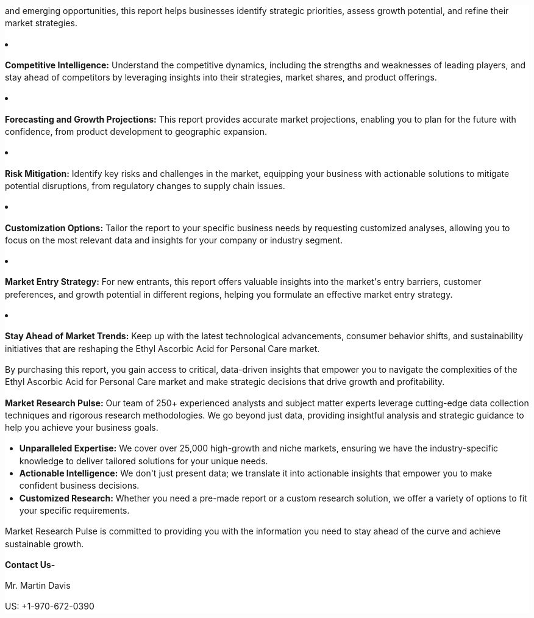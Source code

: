and emerging opportunities, this report helps businesses identify strategic priorities, assess growth potential, and refine their market strategies.</p></li><li><p><strong>Competitive Intelligence:</strong> Understand the competitive dynamics, including the strengths and weaknesses of leading players, and stay ahead of competitors by leveraging insights into their strategies, market shares, and product offerings.</p></li><li><p><strong>Forecasting and Growth Projections:</strong> This report provides accurate market projections, enabling you to plan for the future with confidence, from product development to geographic expansion.</p></li><li><p><strong>Risk Mitigation:</strong> Identify key risks and challenges in the market, equipping your business with actionable solutions to mitigate potential disruptions, from regulatory changes to supply chain issues.</p></li><li><p><strong>Customization Options:</strong> Tailor the report to your specific business needs by requesting customized analyses, allowing you to focus on the most relevant data and insights for your company or industry segment.</p></li><li><p><strong>Market Entry Strategy:</strong> For new entrants, this report offers valuable insights into the market's entry barriers, customer preferences, and growth potential in different regions, helping you formulate an effective market entry strategy.</p></li><li><p><strong>Stay Ahead of Market Trends:</strong> Keep up with the latest technological advancements, consumer behavior shifts, and sustainability initiatives that are reshaping the Ethyl Ascorbic Acid for Personal Care market.</p></li></ol><p>By purchasing this report, you gain access to critical, data-driven insights that empower you to navigate the complexities of the Ethyl Ascorbic Acid for Personal Care market and make strategic decisions that drive growth and profitability.</p><p><strong>Market Research Pulse:</strong>&nbsp;Our team of 250+ experienced analysts and subject matter experts leverage cutting-edge data collection techniques and rigorous research methodologies. We go beyond just data, providing insightful analysis and strategic guidance to help you achieve your business goals.</p><ul><li><strong>Unparalleled Expertise:</strong>&nbsp;We cover over 25,000 high-growth and niche markets, ensuring we have the industry-specific knowledge to deliver tailored solutions for your unique needs.</li><li><strong>Actionable Intelligence:</strong>&nbsp;We don't just present data; we translate it into actionable insights that empower you to make confident business decisions.</li><li><strong>Customized Research:</strong>&nbsp;Whether you need a pre-made report or a custom research solution, we offer a variety of options to fit your specific requirements.</li></ul><p>Market Research Pulse is committed to providing you with the information you need to stay ahead of the curve and achieve sustainable growth.</p><p><strong>Contact Us-</strong></p><p>Mr. Martin Davis</p><p>US: +1-970-672-0390</p>
